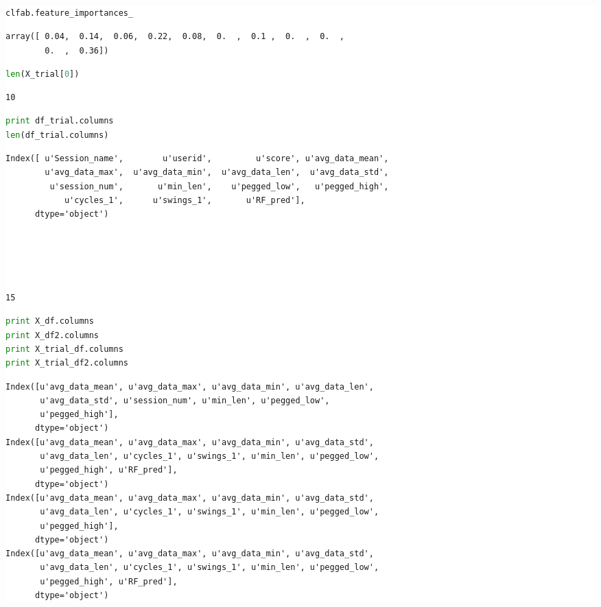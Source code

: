 

```python
clfab.feature_importances_
```




    array([ 0.04,  0.14,  0.06,  0.22,  0.08,  0.  ,  0.1 ,  0.  ,  0.  ,
            0.  ,  0.36])




```python
len(X_trial[0])
```




    10




```python
print df_trial.columns
len(df_trial.columns)
```

    Index([ u'Session_name',        u'userid',         u'score', u'avg_data_mean',
            u'avg_data_max',  u'avg_data_min',  u'avg_data_len',  u'avg_data_std',
             u'session_num',       u'min_len',    u'pegged_low',   u'pegged_high',
                u'cycles_1',      u'swings_1',       u'RF_pred'],
          dtype='object')





    15




```python
print X_df.columns
print X_df2.columns
print X_trial_df.columns
print X_trial_df2.columns
```

    Index([u'avg_data_mean', u'avg_data_max', u'avg_data_min', u'avg_data_len',
           u'avg_data_std', u'session_num', u'min_len', u'pegged_low',
           u'pegged_high'],
          dtype='object')
    Index([u'avg_data_mean', u'avg_data_max', u'avg_data_min', u'avg_data_std',
           u'avg_data_len', u'cycles_1', u'swings_1', u'min_len', u'pegged_low',
           u'pegged_high', u'RF_pred'],
          dtype='object')
    Index([u'avg_data_mean', u'avg_data_max', u'avg_data_min', u'avg_data_std',
           u'avg_data_len', u'cycles_1', u'swings_1', u'min_len', u'pegged_low',
           u'pegged_high'],
          dtype='object')
    Index([u'avg_data_mean', u'avg_data_max', u'avg_data_min', u'avg_data_std',
           u'avg_data_len', u'cycles_1', u'swings_1', u'min_len', u'pegged_low',
           u'pegged_high', u'RF_pred'],
          dtype='object')
